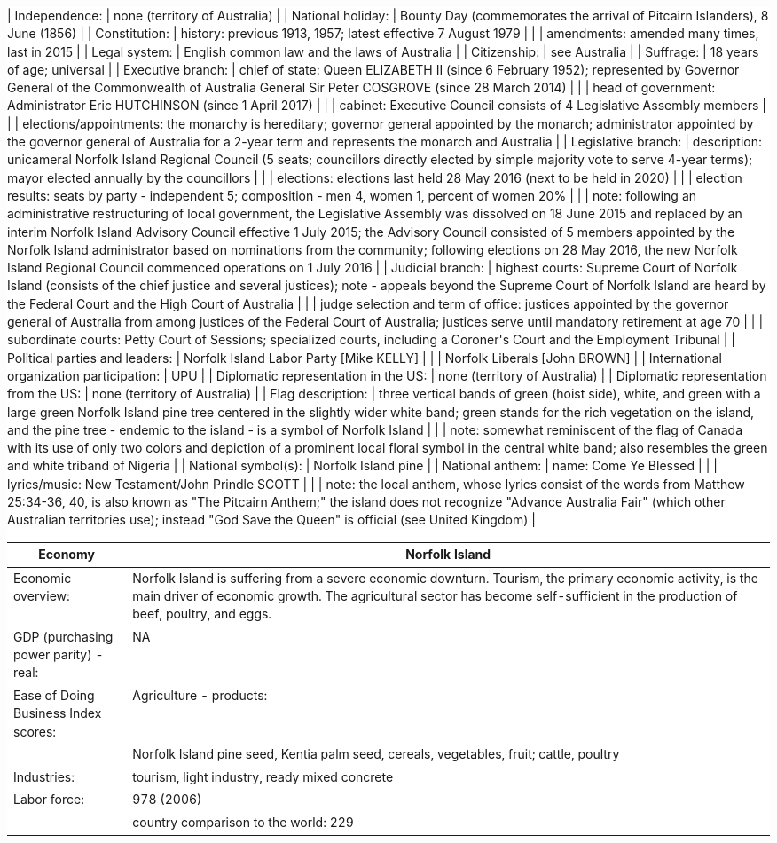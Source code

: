 | Independence: | none (territory of Australia) |
| National holiday: | Bounty Day (commemorates the arrival of Pitcairn Islanders), 8 June (1856) |
| Constitution: | history: previous 1913, 1957; latest effective 7 August 1979 |
| | amendments: amended many times, last in 2015 |
| Legal system: | English common law and the laws of Australia |
| Citizenship: | see Australia |
| Suffrage: | 18 years of age; universal |
| Executive branch: | chief of state: Queen ELIZABETH II (since 6 February 1952); represented by Governor General of the Commonwealth of Australia General Sir Peter COSGROVE (since 28 March 2014) |
| | head of government: Administrator Eric HUTCHINSON (since 1 April 2017) |
| | cabinet: Executive Council consists of 4 Legislative Assembly members |
| | elections/appointments: the monarchy is hereditary; governor general appointed by the monarch; administrator appointed by the governor general of Australia for a 2-year term and represents the monarch and Australia |
| Legislative branch: | description: unicameral Norfolk Island Regional Council (5 seats; councillors directly elected by simple majority vote to serve 4-year terms); mayor elected annually by the councillors |
| | elections: elections last held 28 May 2016 (next to be held in 2020) |
| | election results: seats by party - independent 5; composition - men 4, women 1, percent of women 20% |
| | note: following an administrative restructuring of local government, the Legislative Assembly was dissolved on 18 June 2015 and replaced by an interim Norfolk Island Advisory Council effective 1 July 2015; the Advisory Council consisted of 5 members appointed by the Norfolk Island administrator based on nominations from the community; following elections on 28 May 2016, the new Norfolk Island Regional Council commenced operations on 1 July 2016 |
| Judicial branch: | highest courts: Supreme Court of Norfolk Island (consists of the chief justice and several justices); note - appeals beyond the Supreme Court of Norfolk Island are heard by the Federal Court and the High Court of Australia |
| | judge selection and term of office: justices appointed by the governor general of Australia from among justices of the Federal Court of Australia; justices serve until mandatory retirement at age 70 |
| | subordinate courts: Petty Court of Sessions; specialized courts, including a Coroner's Court and the Employment Tribunal |
| Political parties and leaders: | Norfolk Island Labor Party [Mike KELLY] |
| | Norfolk Liberals [John BROWN] |
| International organization participation: | UPU |
| Diplomatic representation in the US: | none (territory of Australia) |
| Diplomatic representation from the US: | none (territory of Australia) |
| Flag description: | three vertical bands of green (hoist side), white, and green with a large green Norfolk Island pine tree centered in the slightly wider white band; green stands for the rich vegetation on the island, and the pine tree - endemic to the island - is a symbol of Norfolk Island |
| | note: somewhat reminiscent of the flag of Canada with its use of only two colors and depiction of a prominent local floral symbol in the central white band; also resembles the green and white triband of Nigeria |
| National symbol(s): | Norfolk Island pine |
| National anthem: | name: Come Ye Blessed |
| | lyrics/music: New Testament/John Prindle SCOTT |
| | note: the local anthem, whose lyrics consist of the words from Matthew 25:34-36, 40, is also known as "The Pitcairn Anthem;" the island does not recognize "Advance Australia Fair" (which other Australian territories use); instead "God Save the Queen" is official (see United Kingdom) |

| Economy | Norfolk Island |
| --- | --- |
| Economic overview: | Norfolk Island is suffering from a severe economic downturn. Tourism, the primary economic activity, is the main driver of economic growth. The agricultural sector has become self-sufficient in the production of beef, poultry, and eggs. |
| GDP (purchasing power parity) - real: | NA |
| Ease of Doing Business Index scores: | Agriculture - products: |
| | Norfolk Island pine seed, Kentia palm seed, cereals, vegetables, fruit; cattle, poultry |
| Industries: | tourism, light industry, ready mixed concrete |
| Labor force: | 978 (2006) |
| | country comparison to the world: 229 |